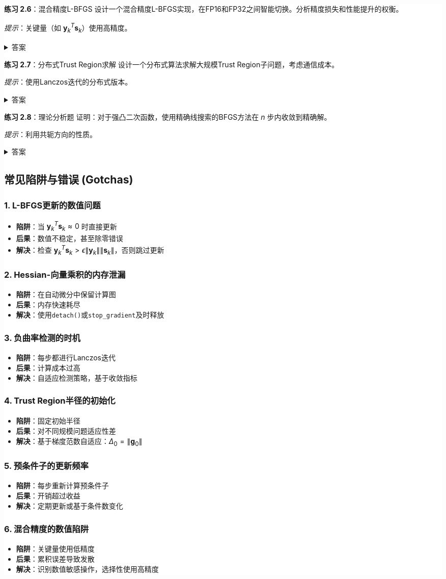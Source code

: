 **练习 2.6**：混合精度L-BFGS
设计一个混合精度L-BFGS实现，在FP16和FP32之间智能切换。分析精度损失和性能提升的权衡。

*提示*：关键量（如 $\mathbf{y}_k^T\mathbf{s}_k$）使用高精度。

<details><summary>答案</summary></details>

**练习 2.7**：分布式Trust Region求解
设计一个分布式算法求解大规模Trust Region子问题，考虑通信成本。

*提示*：使用Lanczos迭代的分布式版本。

<details><summary>答案</summary></details>

**练习 2.8**：理论分析题
证明：对于强凸二次函数，使用精确线搜索的BFGS方法在 $n$ 步内收敛到精确解。

*提示*：利用共轭方向的性质。

<details><summary>答案</summary></details>

## 常见陷阱与错误 (Gotchas)

### 1. L-BFGS更新的数值问题
- **陷阱**：当 $\mathbf{y}_k^T\mathbf{s}_k \approx 0$ 时直接更新
- **后果**：数值不稳定，甚至除零错误
- **解决**：检查 $\mathbf{y}_k^T\mathbf{s}_k > \epsilon\|\mathbf{y}_k\|\|\mathbf{s}_k\|$，否则跳过更新

### 2. Hessian-向量乘积的内存泄漏
- **陷阱**：在自动微分中保留计算图
- **后果**：内存快速耗尽
- **解决**：使用`detach()`或`stop_gradient`及时释放

### 3. 负曲率检测的时机
- **陷阱**：每步都进行Lanczos迭代
- **后果**：计算成本过高
- **解决**：自适应检测策略，基于收敛指标

### 4. Trust Region半径的初始化
- **陷阱**：固定初始半径
- **后果**：对不同规模问题适应性差
- **解决**：基于梯度范数自适应：$\Delta_0 = \|\mathbf{g}_0\|$

### 5. 预条件子的更新频率
- **陷阱**：每步重新计算预条件子
- **后果**：开销超过收益
- **解决**：定期更新或基于条件数变化

### 6. 混合精度的数值陷阱
- **陷阱**：关键量使用低精度
- **后果**：累积误差导致发散
- **解决**：识别数值敏感操作，选择性使用高精度
